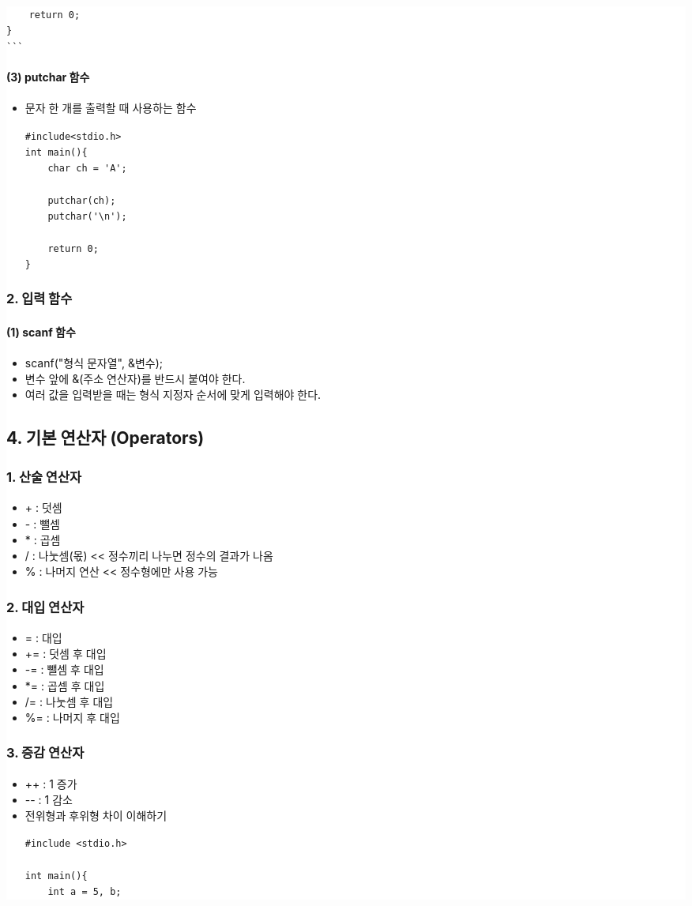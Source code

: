         return 0;
    }
    ```
#### (3) putchar 함수
- 문자 한 개를 출력할 때 사용하는 함수
    ```
    #include<stdio.h>
    int main(){
        char ch = 'A';

        putchar(ch);
        putchar('\n');

        return 0;
    }
    ```

### 2. 입력 함수

#### (1) scanf 함수
- scanf("형식 문자열", &변수);
- 변수 앞에 &(주소 연산자)를 반드시 붙여야 한다.
- 여러 값을 입력받을 때는 형식 지정자 순서에 맞게 입력해야 한다.

## 4. 기본 연산자 (Operators)

### 1. 산술 연산자
- \+ : 덧셈 
- \- : 뺄셈
- \* : 곱셈
- \/ : 나눗셈(몫) << 정수끼리 나누면 정수의 결과가 나옴
- \% : 나머지 연산 << 정수형에만 사용 가능

### 2. 대입 연산자

- = : 대입 
- += : 덧셈 후 대입
- -= : 뺄셈 후 대입
- *= : 곱셈 후 대입
- /= : 나눗셈 후 대입
- %= : 나머지 후 대입

### 3. 증감 연산자

- \++ : 1 증가
- \-- : 1 감소
- 전위형과 후위형 차이 이해하기
    ```
    #include <stdio.h>

    int main(){
        int a = 5, b;
